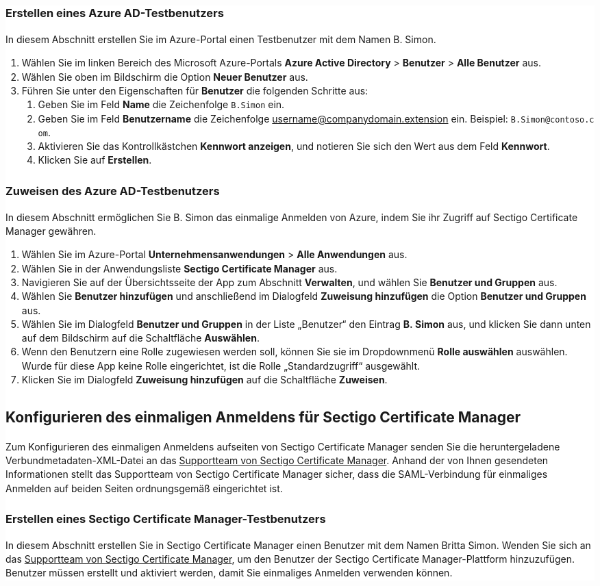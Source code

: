 ### <a name="create-an-azure-ad-test-user"></a>Erstellen eines Azure AD-Testbenutzers 

In diesem Abschnitt erstellen Sie im Azure-Portal einen Testbenutzer mit dem Namen B. Simon.

1. Wählen Sie im linken Bereich des Microsoft Azure-Portals **Azure Active Directory** > **Benutzer** > **Alle Benutzer** aus.
1. Wählen Sie oben im Bildschirm die Option **Neuer Benutzer** aus.
1. Führen Sie unter den Eigenschaften für **Benutzer** die folgenden Schritte aus:
   1. Geben Sie im Feld **Name** die Zeichenfolge `B.Simon` ein.  
   1. Geben Sie im Feld **Benutzername** die Zeichenfolge username@companydomain.extension ein. Beispiel: `B.Simon@contoso.com`.
   1. Aktivieren Sie das Kontrollkästchen **Kennwort anzeigen**, und notieren Sie sich den Wert aus dem Feld **Kennwort**.
   1. Klicken Sie auf **Erstellen**.

### <a name="assign-the-azure-ad-test-user"></a>Zuweisen des Azure AD-Testbenutzers

In diesem Abschnitt ermöglichen Sie B. Simon das einmalige Anmelden von Azure, indem Sie ihr Zugriff auf Sectigo Certificate Manager gewähren.

1. Wählen Sie im Azure-Portal **Unternehmensanwendungen** > **Alle Anwendungen** aus.
1. Wählen Sie in der Anwendungsliste **Sectigo Certificate Manager** aus.
1. Navigieren Sie auf der Übersichtsseite der App zum Abschnitt **Verwalten**, und wählen Sie **Benutzer und Gruppen** aus.
1. Wählen Sie **Benutzer hinzufügen** und anschließend im Dialogfeld **Zuweisung hinzufügen** die Option **Benutzer und Gruppen** aus.
1. Wählen Sie im Dialogfeld **Benutzer und Gruppen** in der Liste „Benutzer“ den Eintrag **B. Simon** aus, und klicken Sie dann unten auf dem Bildschirm auf die Schaltfläche **Auswählen**.
1. Wenn den Benutzern eine Rolle zugewiesen werden soll, können Sie sie im Dropdownmenü **Rolle auswählen** auswählen. Wurde für diese App keine Rolle eingerichtet, ist die Rolle „Standardzugriff“ ausgewählt.
1. Klicken Sie im Dialogfeld **Zuweisung hinzufügen** auf die Schaltfläche **Zuweisen**.

## <a name="configure-sectigo-certificate-manager-sso"></a>Konfigurieren des einmaligen Anmeldens für Sectigo Certificate Manager

Zum Konfigurieren des einmaligen Anmeldens aufseiten von Sectigo Certificate Manager senden Sie die heruntergeladene Verbundmetadaten-XML-Datei an das [Supportteam von Sectigo Certificate Manager](https://sectigo.com/support). Anhand der von Ihnen gesendeten Informationen stellt das Supportteam von Sectigo Certificate Manager sicher, dass die SAML-Verbindung für einmaliges Anmelden auf beiden Seiten ordnungsgemäß eingerichtet ist.

### <a name="create-sectigo-certificate-manager-test-user"></a>Erstellen eines Sectigo Certificate Manager-Testbenutzers

In diesem Abschnitt erstellen Sie in Sectigo Certificate Manager einen Benutzer mit dem Namen Britta Simon. Wenden Sie sich an das [Supportteam von Sectigo Certificate Manager](https://sectigo.com/support), um den Benutzer der Sectigo Certificate Manager-Plattform hinzuzufügen. Benutzer müssen erstellt und aktiviert werden, damit Sie einmaliges Anmelden verwenden können.
